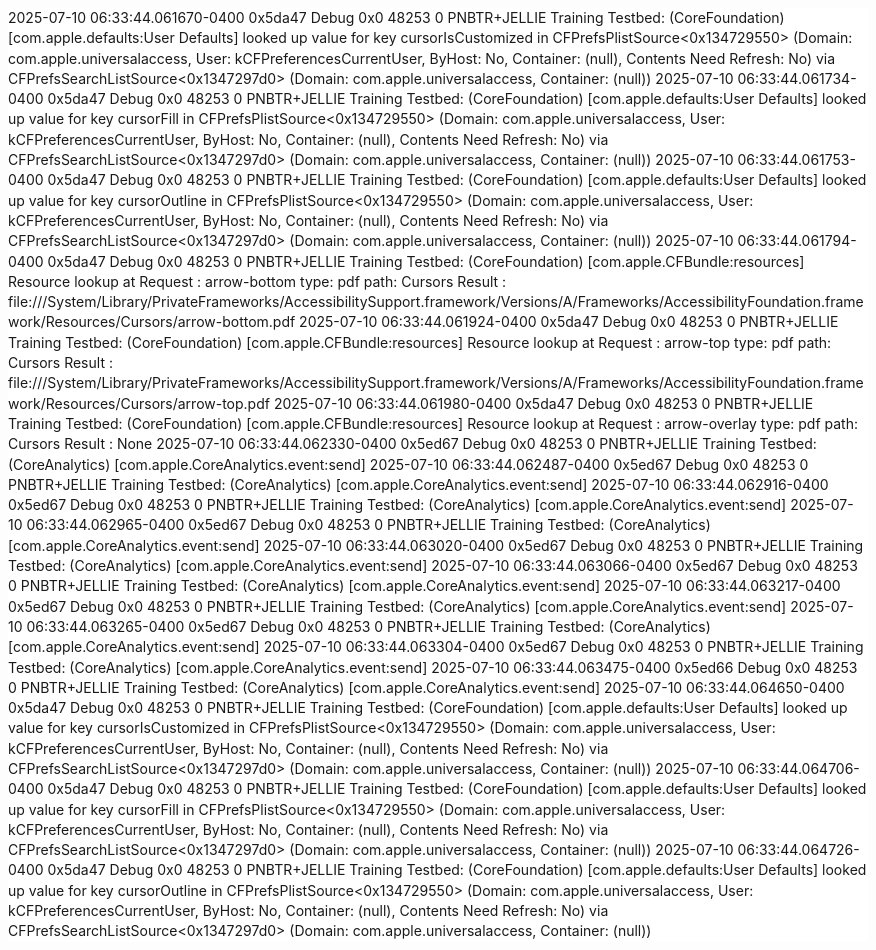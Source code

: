 2025-07-10 06:33:44.061670-0400 0x5da47    Debug       0x0                  48253  0    PNBTR+JELLIE Training Testbed: (CoreFoundation) [com.apple.defaults:User Defaults] looked up value <private> for key cursorIsCustomized in CFPrefsPlistSource<0x134729550> (Domain: com.apple.universalaccess, User: kCFPreferencesCurrentUser, ByHost: No, Container: (null), Contents Need Refresh: No) via CFPrefsSearchListSource<0x1347297d0> (Domain: com.apple.universalaccess, Container: (null))
2025-07-10 06:33:44.061734-0400 0x5da47    Debug       0x0                  48253  0    PNBTR+JELLIE Training Testbed: (CoreFoundation) [com.apple.defaults:User Defaults] looked up value <private> for key cursorFill in CFPrefsPlistSource<0x134729550> (Domain: com.apple.universalaccess, User: kCFPreferencesCurrentUser, ByHost: No, Container: (null), Contents Need Refresh: No) via CFPrefsSearchListSource<0x1347297d0> (Domain: com.apple.universalaccess, Container: (null))
2025-07-10 06:33:44.061753-0400 0x5da47    Debug       0x0                  48253  0    PNBTR+JELLIE Training Testbed: (CoreFoundation) [com.apple.defaults:User Defaults] looked up value <private> for key cursorOutline in CFPrefsPlistSource<0x134729550> (Domain: com.apple.universalaccess, User: kCFPreferencesCurrentUser, ByHost: No, Container: (null), Contents Need Refresh: No) via CFPrefsSearchListSource<0x1347297d0> (Domain: com.apple.universalaccess, Container: (null))
2025-07-10 06:33:44.061794-0400 0x5da47    Debug       0x0                  48253  0    PNBTR+JELLIE Training Testbed: (CoreFoundation) [com.apple.CFBundle:resources] Resource lookup at <private>
        Request       : arrow-bottom type: pdf path: Cursors
        Result        : file:///System/Library/PrivateFrameworks/AccessibilitySupport.framework/Versions/A/Frameworks/AccessibilityFoundation.framework/Resources/Cursors/arrow-bottom.pdf
2025-07-10 06:33:44.061924-0400 0x5da47    Debug       0x0                  48253  0    PNBTR+JELLIE Training Testbed: (CoreFoundation) [com.apple.CFBundle:resources] Resource lookup at <private>
        Request       : arrow-top type: pdf path: Cursors
        Result        : file:///System/Library/PrivateFrameworks/AccessibilitySupport.framework/Versions/A/Frameworks/AccessibilityFoundation.framework/Resources/Cursors/arrow-top.pdf
2025-07-10 06:33:44.061980-0400 0x5da47    Debug       0x0                  48253  0    PNBTR+JELLIE Training Testbed: (CoreFoundation) [com.apple.CFBundle:resources] Resource lookup at <private>
        Request       : arrow-overlay type: pdf path: Cursors
        Result        : None
2025-07-10 06:33:44.062330-0400 0x5ed67    Debug       0x0                  48253  0    PNBTR+JELLIE Training Testbed: (CoreAnalytics) [com.apple.CoreAnalytics.event:send] <private> <private>
2025-07-10 06:33:44.062487-0400 0x5ed67    Debug       0x0                  48253  0    PNBTR+JELLIE Training Testbed: (CoreAnalytics) [com.apple.CoreAnalytics.event:send] <private> <private>
2025-07-10 06:33:44.062916-0400 0x5ed67    Debug       0x0                  48253  0    PNBTR+JELLIE Training Testbed: (CoreAnalytics) [com.apple.CoreAnalytics.event:send] <private> <private>
2025-07-10 06:33:44.062965-0400 0x5ed67    Debug       0x0                  48253  0    PNBTR+JELLIE Training Testbed: (CoreAnalytics) [com.apple.CoreAnalytics.event:send] <private> <private>
2025-07-10 06:33:44.063020-0400 0x5ed67    Debug       0x0                  48253  0    PNBTR+JELLIE Training Testbed: (CoreAnalytics) [com.apple.CoreAnalytics.event:send] <private> <private>
2025-07-10 06:33:44.063066-0400 0x5ed67    Debug       0x0                  48253  0    PNBTR+JELLIE Training Testbed: (CoreAnalytics) [com.apple.CoreAnalytics.event:send] <private> <private>
2025-07-10 06:33:44.063217-0400 0x5ed67    Debug       0x0                  48253  0    PNBTR+JELLIE Training Testbed: (CoreAnalytics) [com.apple.CoreAnalytics.event:send] <private> <private>
2025-07-10 06:33:44.063265-0400 0x5ed67    Debug       0x0                  48253  0    PNBTR+JELLIE Training Testbed: (CoreAnalytics) [com.apple.CoreAnalytics.event:send] <private> <private>
2025-07-10 06:33:44.063304-0400 0x5ed67    Debug       0x0                  48253  0    PNBTR+JELLIE Training Testbed: (CoreAnalytics) [com.apple.CoreAnalytics.event:send] <private> <private>
2025-07-10 06:33:44.063475-0400 0x5ed66    Debug       0x0                  48253  0    PNBTR+JELLIE Training Testbed: (CoreAnalytics) [com.apple.CoreAnalytics.event:send] <private> <private>
2025-07-10 06:33:44.064650-0400 0x5da47    Debug       0x0                  48253  0    PNBTR+JELLIE Training Testbed: (CoreFoundation) [com.apple.defaults:User Defaults] looked up value <private> for key cursorIsCustomized in CFPrefsPlistSource<0x134729550> (Domain: com.apple.universalaccess, User: kCFPreferencesCurrentUser, ByHost: No, Container: (null), Contents Need Refresh: No) via CFPrefsSearchListSource<0x1347297d0> (Domain: com.apple.universalaccess, Container: (null))
2025-07-10 06:33:44.064706-0400 0x5da47    Debug       0x0                  48253  0    PNBTR+JELLIE Training Testbed: (CoreFoundation) [com.apple.defaults:User Defaults] looked up value <private> for key cursorFill in CFPrefsPlistSource<0x134729550> (Domain: com.apple.universalaccess, User: kCFPreferencesCurrentUser, ByHost: No, Container: (null), Contents Need Refresh: No) via CFPrefsSearchListSource<0x1347297d0> (Domain: com.apple.universalaccess, Container: (null))
2025-07-10 06:33:44.064726-0400 0x5da47    Debug       0x0                  48253  0    PNBTR+JELLIE Training Testbed: (CoreFoundation) [com.apple.defaults:User Defaults] looked up value <private> for key cursorOutline in CFPrefsPlistSource<0x134729550> (Domain: com.apple.universalaccess, User: kCFPreferencesCurrentUser, ByHost: No, Container: (null), Contents Need Refresh: No) via CFPrefsSearchListSource<0x1347297d0> (Domain: com.apple.universalaccess, Container: (null))
